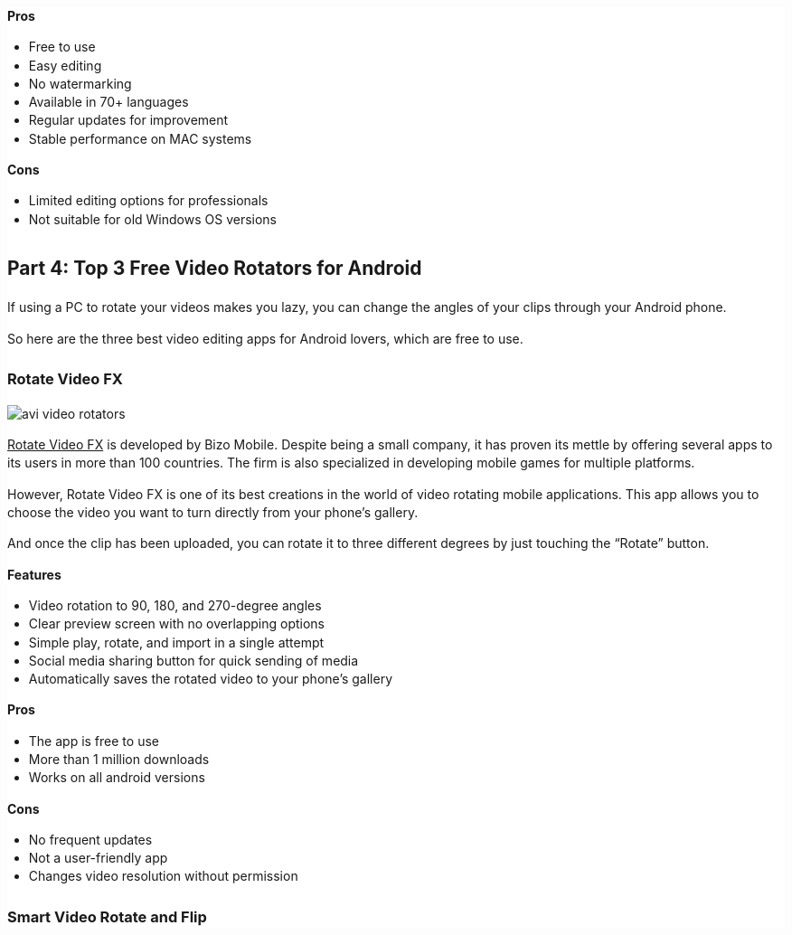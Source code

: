 **Pros**

* Free to use
* Easy editing
* No watermarking
* Available in 70+ languages
* Regular updates for improvement
* Stable performance on MAC systems

**Cons**

* Limited editing options for professionals
* Not suitable for old Windows OS versions

## Part 4: Top 3 Free Video Rotators for Android

If using a PC to rotate your videos makes you lazy, you can change the angles of your clips through your Android phone.

So here are the three best video editing apps for Android lovers, which are free to use.

### Rotate Video FX

![avi video rotators](https://images.wondershare.com/filmora/article-images/2022/07/avi-video-rotators-26.jpg)

[Rotate Video FX](https://play.google.com/store/apps/details?id=com.mobile.bizo.rotate&hl=en&gl=US) is developed by Bizo Mobile. Despite being a small company, it has proven its mettle by offering several apps to its users in more than 100 countries. The firm is also specialized in developing mobile games for multiple platforms.

However, Rotate Video FX is one of its best creations in the world of video rotating mobile applications. This app allows you to choose the video you want to turn directly from your phone’s gallery.

And once the clip has been uploaded, you can rotate it to three different degrees by just touching the “Rotate” button.

**Features**

* Video rotation to 90, 180, and 270-degree angles
* Clear preview screen with no overlapping options
* Simple play, rotate, and import in a single attempt
* Social media sharing button for quick sending of media
* Automatically saves the rotated video to your phone’s gallery

**Pros**

* The app is free to use
* More than 1 million downloads
* Works on all android versions

**Cons**

* No frequent updates
* Not a user-friendly app
* Changes video resolution without permission

### Smart Video Rotate and Flip
